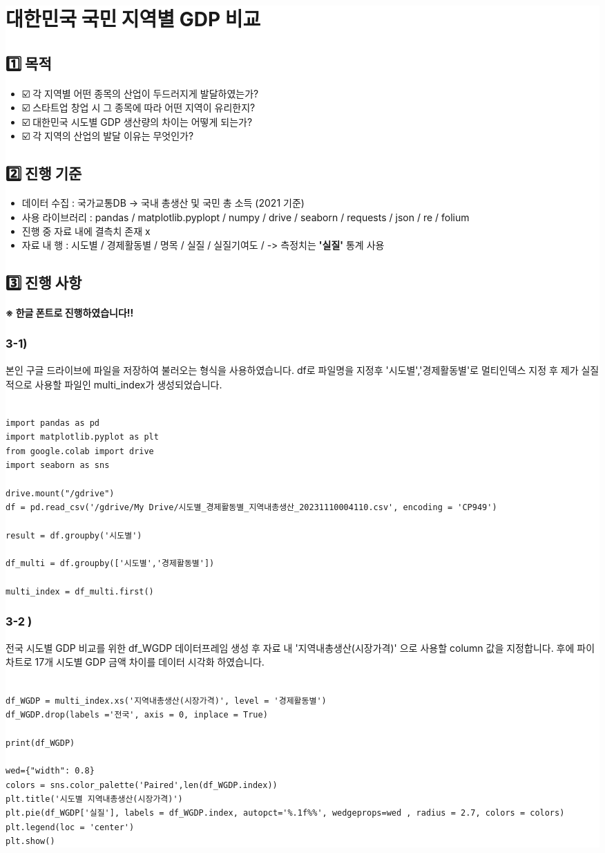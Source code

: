 # 대한민국 국민 지역별 GDP 비교 

## 1️⃣  목적 

 - ☑️ 각 지역별 어떤 종목의 산업이 두드러지게 발달하였는가? 
 - ☑️ 스타트업 창업 시 그 종목에 따라 어떤 지역이 유리한지?
 - ☑️ 대한민국 시도별 GDP 생산량의 차이는 어떻게 되는가?
 - ☑️ 각 지역의 산업의 발달 이유는 무엇인가?

## 2️⃣ 진행 기준

 - 데이터 수집 : 국가교통DB -> 국내 총생산 및 국민 총 소득 (2021 기준)
 - 사용 라이브러리 :  pandas / matplotlib.pyplopt / numpy / drive / seaborn / requests / json / re / folium
 - 진행 중 자료 내에 결측치 존재 x
 - 자료 내 행 : 시도별 / 경제활동별 / 명목 / 실질 / 실질기여도 / -> 측정치는 <b>'실질'</b> 통계 사용

## 3️⃣ 진행 사항

<b>※ 한글 폰트로 진행하였습니다!! </b>

### 3-1) 
본인 구글 드라이브에 파일을 저장하여 불러오는 형식을 사용하였습니다. df로 파일명을 지정후
'시도별','경제활동별'로 멀티인덱스 지정 후 제가 실질적으로 사용할 파일인 multi_index가 생성되었습니다.


```
 
import pandas as pd
import matplotlib.pyplot as plt
from google.colab import drive
import seaborn as sns

drive.mount("/gdrive")
df = pd.read_csv('/gdrive/My Drive/시도별_경제활동별_지역내총생산_20231110004110.csv', encoding = 'CP949')

result = df.groupby('시도별')

df_multi = df.groupby(['시도별','경제활동별'])

multi_index = df_multi.first()
```


### 3-2 ) 
전국 시도별 GDP 비교를 위한 df_WGDP 데이터프레임 생성 후 자료 내 '지역내총생산(시장가격)' 으로 사용할 column 값을 지정합니다.
후에 파이 차트로 17개 시도별 GDP 금액 차이를 데이터 시각화 하였습니다.

```

df_WGDP = multi_index.xs('지역내총생산(시장가격)', level = '경제활동별')
df_WGDP.drop(labels ='전국', axis = 0, inplace = True)

print(df_WGDP)

wed={"width": 0.8}
colors = sns.color_palette('Paired',len(df_WGDP.index))
plt.title('시도별 지역내총생산(시장가격)')
plt.pie(df_WGDP['실질'], labels = df_WGDP.index, autopct='%.1f%%', wedgeprops=wed , radius = 2.7, colors = colors)
plt.legend(loc = 'center')
plt.show()

```
